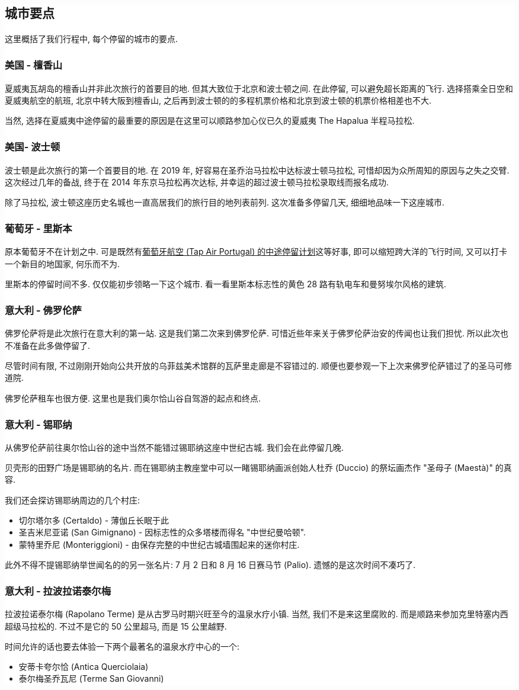 ## 城市要点

这里概括了我们行程中, 每个停留的城市的要点.

### 美国 - 檀香山

夏威夷瓦胡岛的檀香山并非此次旅行的首要目的地. 但其大致位于北京和波士顿之间. 在此停留, 可以避免超长距离的飞行. 选择搭乘全日空和夏威夷航空的航班, 北京中转大阪到檀香山, 之后再到波士顿的的多程机票价格和北京到波士顿的机票价格相差也不大. 

当然, 选择在夏威夷中途停留的最重要的原因是在这里可以顺路参加心仪已久的夏威夷 The Hapalua 半程马拉松.

### 美国- 波士顿

波士顿是此次旅行的第一个首要目的地. 在 2019 年, 好容易在圣乔治马拉松中达标波士顿马拉松, 可惜却因为众所周知的原因与之失之交臂. 这次经过几年的备战, 终于在 2014 年东京马拉松再次达标, 并幸运的超过波士顿马拉松录取线而报名成功.

除了马拉松, 波士顿这座历史名城也一直高居我们的旅行目的地列表前列. 这次准备多停留几天, 细细地品味一下这座城市.

### 葡萄牙 - 里斯本

原本葡萄牙不在计划之中. 可是既然有[葡萄牙航空 (Tap Air Portugal) 的中途停留计划](https://www.flytap.com/en-us/stopover)这等好事, 即可以缩短跨大洋的飞行时间, 又可以打卡一个新目的地国家, 何乐而不为.

里斯本的停留时间不多. 仅仅能初步领略一下这个城市. 看一看里斯本标志性的黄色 28 路有轨电车和曼努埃尔风格的建筑.

### 意大利 - 佛罗伦萨

佛罗伦萨将是此次旅行在意大利的第一站. 这是我们第二次来到佛罗伦萨. 可惜近些年来关于佛罗伦萨治安的传闻也让我们担忧. 所以此次也不准备在此多做停留了.

尽管时间有限, 不过刚刚开始向公共开放的乌菲兹美术馆群的瓦萨里走廊是不容错过的. 顺便也要参观一下上次来佛罗伦萨错过了的圣马可修道院.

佛罗伦萨租车也很方便. 这里也是我们奥尔恰山谷自驾游的起点和终点.

### 意大利 - 锡耶纳

从佛罗伦萨前往奥尔恰山谷的途中当然不能错过锡耶纳这座中世纪古城. 我们会在此停留几晚.

贝壳形的田野广场是锡耶纳的名片. 而在锡耶纳主教座堂中可以一睹锡耶纳画派创始人杜乔 (Duccio) 的祭坛画杰作 "圣母子 (Maestà)" 的真容.

我们还会探访锡耶纳周边的几个村庄: 

* 切尔塔尔多 (Certaldo) - 薄伽丘长眠于此
* 圣吉米尼亚诺 (San Gimignano) - 因标志性的众多塔楼而得名 "中世纪曼哈顿".
* 蒙特里乔尼 (Monteriggioni) - 由保存完整的中世纪古城墙围起来的迷你村庄.

此外不得不提锡耶纳举世闻名的的另一张名片: 7 月 2 日和 8 月 16 日赛马节 (Palio). 遗憾的是这次时间不凑巧了.

### 意大利 - 拉波拉诺泰尔梅

拉波拉诺泰尔梅 (Rapolano Terme) 是从古罗马时期兴旺至今的温泉水疗小镇. 当然, 我们不是来这里腐败的. 而是顺路来参加克里特塞内西超级马拉松的. 不过不是它的 50 公里超马, 而是 15 公里越野.

时间允许的话也要去体验一下两个最著名的温泉水疗中心的一个: 

* 安蒂卡夸尔恰 (Antica Querciolaia)
* 泰尔梅圣乔瓦尼 (Terme San Giovanni)
